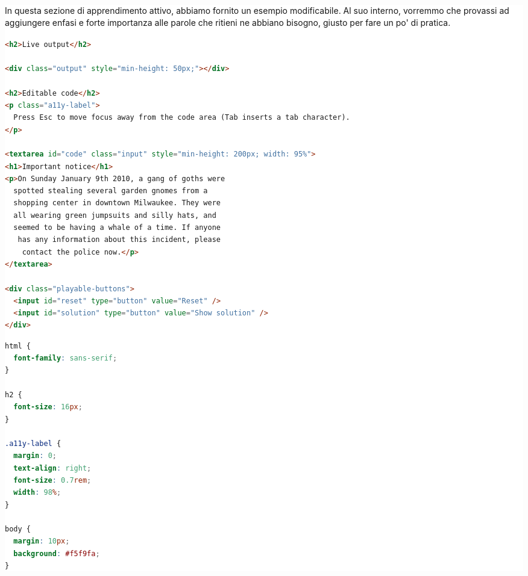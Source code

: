 In questa sezione di apprendimento attivo, abbiamo fornito un esempio modificabile. Al suo interno, vorremmo che provassi ad aggiungere enfasi e forte importanza alle parole che ritieni ne abbiano bisogno, giusto per fare un po' di pratica.

```html hidden
<h2>Live output</h2>

<div class="output" style="min-height: 50px;"></div>

<h2>Editable code</h2>
<p class="a11y-label">
  Press Esc to move focus away from the code area (Tab inserts a tab character).
</p>

<textarea id="code" class="input" style="min-height: 200px; width: 95%">
<h1>Important notice</h1>
<p>On Sunday January 9th 2010, a gang of goths were
  spotted stealing several garden gnomes from a
  shopping center in downtown Milwaukee. They were
  all wearing green jumpsuits and silly hats, and
  seemed to be having a whale of a time. If anyone
   has any information about this incident, please
    contact the police now.</p>
</textarea>

<div class="playable-buttons">
  <input id="reset" type="button" value="Reset" />
  <input id="solution" type="button" value="Show solution" />
</div>
```

```css hidden
html {
  font-family: sans-serif;
}

h2 {
  font-size: 16px;
}

.a11y-label {
  margin: 0;
  text-align: right;
  font-size: 0.7rem;
  width: 98%;
}

body {
  margin: 10px;
  background: #f5f9fa;
}
```
